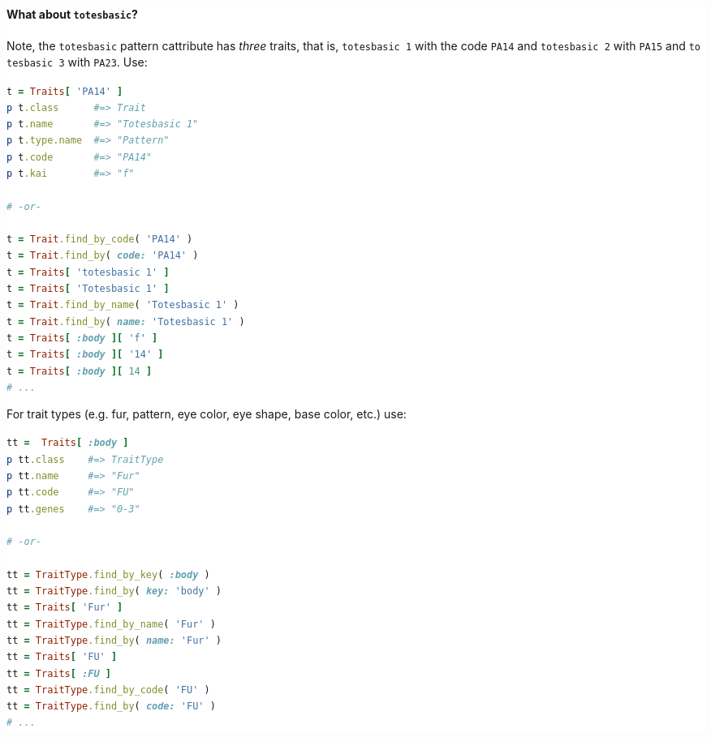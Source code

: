 #### What about `totesbasic`?

Note, the `totesbasic` pattern cattribute has _three_ traits, that is, `totesbasic 1` with the code `PA14`
and `totesbasic 2` with `PA15` and `totesbasic 3` with `PA23`.
Use:

``` ruby
t = Traits[ 'PA14' ]
p t.class      #=> Trait
p t.name       #=> "Totesbasic 1"
p t.type.name  #=> "Pattern"
p t.code       #=> "PA14"
p t.kai        #=> "f"

# -or-

t = Trait.find_by_code( 'PA14' )
t = Trait.find_by( code: 'PA14' )
t = Traits[ 'totesbasic 1' ]
t = Traits[ 'Totesbasic 1' ]
t = Trait.find_by_name( 'Totesbasic 1' )
t = Trait.find_by( name: 'Totesbasic 1' )
t = Traits[ :body ][ 'f' ]
t = Traits[ :body ][ '14' ]
t = Traits[ :body ][ 14 ]
# ...
```



For trait types (e.g. fur, pattern, eye color, eye shape, base color, etc.)
use:

``` ruby
tt =  Traits[ :body ]
p tt.class    #=> TraitType
p tt.name     #=> "Fur"
p tt.code     #=> "FU"
p tt.genes    #=> "0-3"

# -or-

tt = TraitType.find_by_key( :body )
tt = TraitType.find_by( key: 'body' )
tt = Traits[ 'Fur' ]
tt = TraitType.find_by_name( 'Fur' )
tt = TraitType.find_by( name: 'Fur' )
tt = Traits[ 'FU' ]
tt = Traits[ :FU ]
tt = TraitType.find_by_code( 'FU' )
tt = TraitType.find_by( code: 'FU' )
# ...
```
